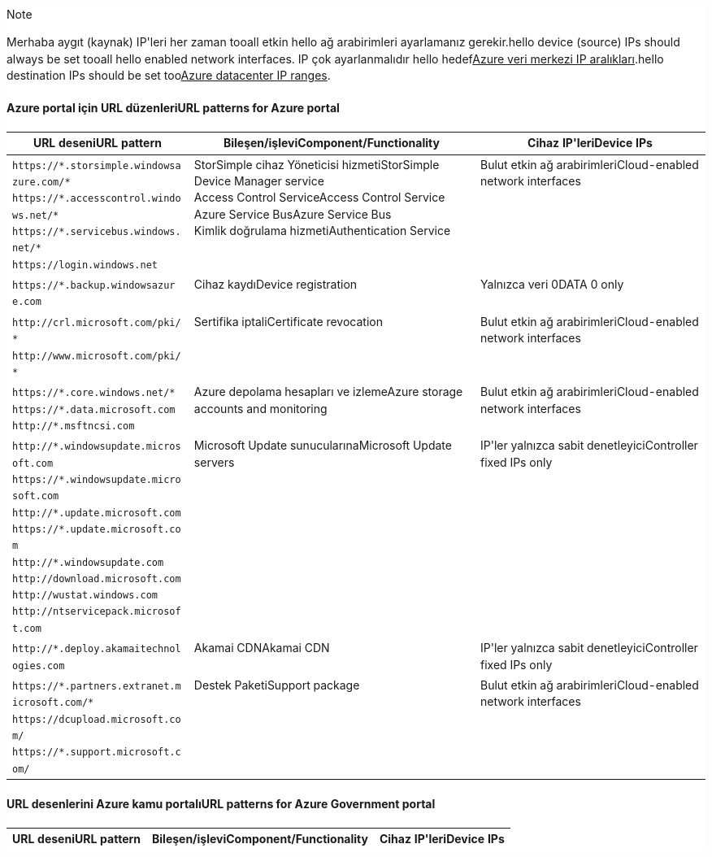> [!NOTE]
> <span data-ttu-id="96092-230">Merhaba aygıt (kaynak) IP'leri her zaman tooall etkin hello ağ arabirimleri ayarlamanız gerekir.</span><span class="sxs-lookup"><span data-stu-id="96092-230">hello device (source) IPs should always be set tooall hello enabled network interfaces.</span></span> <span data-ttu-id="96092-231">IP çok ayarlanmalıdır hello hedef[Azure veri merkezi IP aralıkları](https://www.microsoft.com/en-us/download/confirmation.aspx?id=41653).</span><span class="sxs-lookup"><span data-stu-id="96092-231">hello destination IPs should be set too[Azure datacenter IP ranges](https://www.microsoft.com/en-us/download/confirmation.aspx?id=41653).</span></span>


#### <a name="url-patterns-for-azure-portal"></a><span data-ttu-id="96092-232">Azure portal için URL düzenleri</span><span class="sxs-lookup"><span data-stu-id="96092-232">URL patterns for Azure portal</span></span>

| <span data-ttu-id="96092-233">URL deseni</span><span class="sxs-lookup"><span data-stu-id="96092-233">URL pattern</span></span> | <span data-ttu-id="96092-234">Bileşen/işlevi</span><span class="sxs-lookup"><span data-stu-id="96092-234">Component/Functionality</span></span> | <span data-ttu-id="96092-235">Cihaz IP'leri</span><span class="sxs-lookup"><span data-stu-id="96092-235">Device IPs</span></span> |
| --- | --- | --- |
| `https://*.storsimple.windowsazure.com/*`<br>`https://*.accesscontrol.windows.net/*`<br>`https://*.servicebus.windows.net/*`<br>`https://login.windows.net` |<span data-ttu-id="96092-236">StorSimple cihaz Yöneticisi hizmeti</span><span class="sxs-lookup"><span data-stu-id="96092-236">StorSimple Device Manager service</span></span><br><span data-ttu-id="96092-237">Access Control Service</span><span class="sxs-lookup"><span data-stu-id="96092-237">Access Control Service</span></span><br><span data-ttu-id="96092-238">Azure Service Bus</span><span class="sxs-lookup"><span data-stu-id="96092-238">Azure Service Bus</span></span><br><span data-ttu-id="96092-239">Kimlik doğrulama hizmeti</span><span class="sxs-lookup"><span data-stu-id="96092-239">Authentication Service</span></span> |<span data-ttu-id="96092-240">Bulut etkin ağ arabirimleri</span><span class="sxs-lookup"><span data-stu-id="96092-240">Cloud-enabled network interfaces</span></span> |
| `https://*.backup.windowsazure.com` |<span data-ttu-id="96092-241">Cihaz kaydı</span><span class="sxs-lookup"><span data-stu-id="96092-241">Device registration</span></span> |<span data-ttu-id="96092-242">Yalnızca veri 0</span><span class="sxs-lookup"><span data-stu-id="96092-242">DATA 0 only</span></span> |
| `http://crl.microsoft.com/pki/*`<br>`http://www.microsoft.com/pki/*` |<span data-ttu-id="96092-243">Sertifika iptali</span><span class="sxs-lookup"><span data-stu-id="96092-243">Certificate revocation</span></span> |<span data-ttu-id="96092-244">Bulut etkin ağ arabirimleri</span><span class="sxs-lookup"><span data-stu-id="96092-244">Cloud-enabled network interfaces</span></span> |
| `https://*.core.windows.net/*` <br>`https://*.data.microsoft.com`<br>`http://*.msftncsi.com` |<span data-ttu-id="96092-245">Azure depolama hesapları ve izleme</span><span class="sxs-lookup"><span data-stu-id="96092-245">Azure storage accounts and monitoring</span></span> |<span data-ttu-id="96092-246">Bulut etkin ağ arabirimleri</span><span class="sxs-lookup"><span data-stu-id="96092-246">Cloud-enabled network interfaces</span></span> |
| `http://*.windowsupdate.microsoft.com`<br>`https://*.windowsupdate.microsoft.com`<br>`http://*.update.microsoft.com`<br> `https://*.update.microsoft.com`<br>`http://*.windowsupdate.com`<br>`http://download.microsoft.com`<br>`http://wustat.windows.com`<br>`http://ntservicepack.microsoft.com` |<span data-ttu-id="96092-247">Microsoft Update sunucularına</span><span class="sxs-lookup"><span data-stu-id="96092-247">Microsoft Update servers</span></span><br> |<span data-ttu-id="96092-248">IP'ler yalnızca sabit denetleyici</span><span class="sxs-lookup"><span data-stu-id="96092-248">Controller fixed IPs only</span></span> |
| `http://*.deploy.akamaitechnologies.com` |<span data-ttu-id="96092-249">Akamai CDN</span><span class="sxs-lookup"><span data-stu-id="96092-249">Akamai CDN</span></span> |<span data-ttu-id="96092-250">IP'ler yalnızca sabit denetleyici</span><span class="sxs-lookup"><span data-stu-id="96092-250">Controller fixed IPs only</span></span> |
| `https://*.partners.extranet.microsoft.com/*`<br>`https://dcupload.microsoft.com/`<br>`https://*.support.microsoft.com/` |<span data-ttu-id="96092-251">Destek Paketi</span><span class="sxs-lookup"><span data-stu-id="96092-251">Support package</span></span> |<span data-ttu-id="96092-252">Bulut etkin ağ arabirimleri</span><span class="sxs-lookup"><span data-stu-id="96092-252">Cloud-enabled network interfaces</span></span> |

#### <a name="url-patterns-for-azure-government-portal"></a><span data-ttu-id="96092-253">URL desenlerini Azure kamu portalı</span><span class="sxs-lookup"><span data-stu-id="96092-253">URL patterns for Azure Government portal</span></span>

| <span data-ttu-id="96092-254">URL deseni</span><span class="sxs-lookup"><span data-stu-id="96092-254">URL pattern</span></span> | <span data-ttu-id="96092-255">Bileşen/işlevi</span><span class="sxs-lookup"><span data-stu-id="96092-255">Component/Functionality</span></span> | <span data-ttu-id="96092-256">Cihaz IP'leri</span><span class="sxs-lookup"><span data-stu-id="96092-256">Device IPs</span></span> |
| --- | --- | --- |

[1]: https://technet.microsoft.com/library/cc731844(v=WS.10).aspx